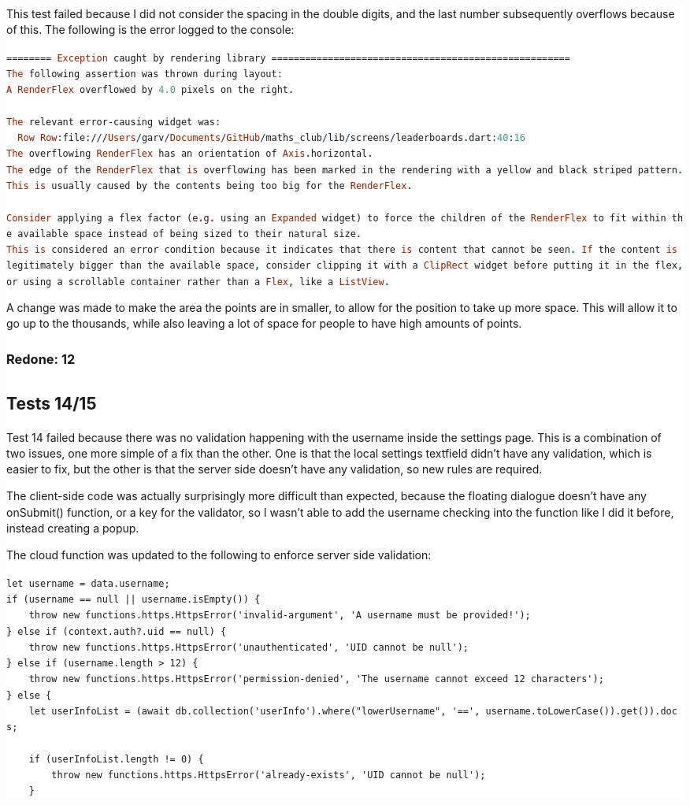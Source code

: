 This test failed because I did not consider the spacing in the double digits, and the last number subsequently overflows
because of this. The following is the error logged to the console:

```prolog
======== Exception caught by rendering library =====================================================
The following assertion was thrown during layout:
A RenderFlex overflowed by 4.0 pixels on the right.

The relevant error-causing widget was: 
  Row Row:file:///Users/garv/Documents/GitHub/maths_club/lib/screens/leaderboards.dart:40:16
The overflowing RenderFlex has an orientation of Axis.horizontal.
The edge of the RenderFlex that is overflowing has been marked in the rendering with a yellow and black striped pattern. This is usually caused by the contents being too big for the RenderFlex.

Consider applying a flex factor (e.g. using an Expanded widget) to force the children of the RenderFlex to fit within the available space instead of being sized to their natural size.
This is considered an error condition because it indicates that there is content that cannot be seen. If the content is legitimately bigger than the available space, consider clipping it with a ClipRect widget before putting it in the flex, or using a scrollable container rather than a Flex, like a ListView.
```

A change was made to make the area the points are in smaller, to allow for the position to take up more space. This will
allow it to go up to the thousands, while also leaving a lot of space for people to have high amounts of points.

### Redone: 12

## Tests 14/15

Test 14 failed because there was no validation happening with the username inside the settings page. This is a
combination of two issues, one more simple of a fix than the other. One is that the local settings textfield didn’t have
any validation, which is easier to fix, but the other is that the server side doesn’t have any validation, so new rules
are required.

The client-side code was actually surprisingly more difficult than expected, because the floating dialogue doesn’t have
any onSubmit() function, or a key for the validator, so I wasn’t able to add the username checking into the function
like I did it before, instead creating a popup.

The cloud function was updated to the following to enforce server side validation:

```tsx
let username = data.username;
if (username == null || username.isEmpty()) {
    throw new functions.https.HttpsError('invalid-argument', 'A username must be provided!');
} else if (context.auth?.uid == null) {
    throw new functions.https.HttpsError('unauthenticated', 'UID cannot be null');
} else if (username.length > 12) {
    throw new functions.https.HttpsError('permission-denied', 'The username cannot exceed 12 characters');
} else {
    let userInfoList = (await db.collection('userInfo').where("lowerUsername", '==', username.toLowerCase()).get()).docs;

    if (userInfoList.length != 0) {
        throw new functions.https.HttpsError('already-exists', 'UID cannot be null');
    }

```